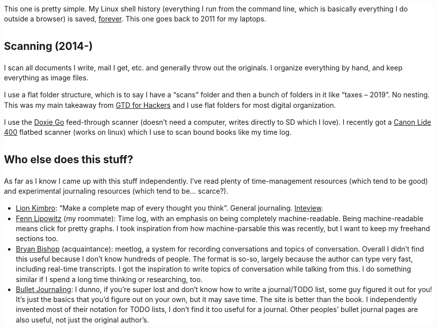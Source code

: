 This one is pretty simple. My Linux shell history (everything I run from the command line, which is basically everything I do outside a browser) is saved, [forever][7]. This one goes back to 2011 for my laptops.

## Scanning (2014-)

I scan all documents I write, mail I get, etc. and generally throw out the originals. I organize everything by hand, and keep everything as image files.

I use a flat folder structure, which is to say I have a “scans” folder and then a bunch of folders in it like “taxes – 2019”. No nesting. This was my main takeaway from [GTD for Hackers][8] and I use flat folders for most digital organization.

I use the [Doxie Go][9] feed-through scanner (doesn’t need a computer, writes directly to SD which I love). I recently got a [Canon Lide 400][10] flatbed scanner (works on linux) which I use to scan bound books like my time log.

## Who else does this stuff?

As far as I know I came up with this stuff independently. I’ve read plenty of time-management resources (which tend to be good) and experimental journaling resources (which tend to be… scarce?).

-   [Lion Kimbro][11]: “Make a complete map of every thought you think”. General journaling. [Inteview][12].
-   [Fenn Lipowitz][13] (my roommate): Time log, with an emphasis on being completely machine-readable. Being machine-readable means click for pretty graphs. I took inspiration from how machine-parsable this was recently, but I want to keep my freehand sections too.
-   [Bryan Bishop][14] (acquaintance): meetlog, a system for recording conversations and topics of conversation. Overall I didn’t find this useful because I don’t know hundreds of people. The format is so-so, largely because the author can type very fast, including real-time transcripts. I got the inspiration to write topics of conversation while talking from this. I do something similar if I spend a long time thinking or researching, too.
-   [Bullet Journaling][15]: I dunno, if you’re super lost and don’t know how to write a journal/TODO list, some guy figured it out for you! It’s just the basics that you’d figure out on your own, but it may save time. The site is better than the book. I independently invented most of their notation for TODO lists, I don’t find it too useful for a journal. Other peoples’ bullet journal pages are also useful, not just the original author’s.

[1]: https://www.mint.com/
[2]: https://za3k.com/money.html
[3]: https://github.com/za3k/keystroked
[4]: https://github.com/za3k/rip-chrome-history
[5]: https://github.com/za3k/export-chrome-bookmarks
[6]: https://github.com/za3k/noice
[7]: https://debian-administration.org/article/543/Bash_eternal_history
[8]: https://gtdfh.branchable.com/
[9]: https://www.getdoxie.com/product/doxie-go-original/
[10]: https://www.amazon.com/gp/product/B07G5YBS1W
[11]: https://users.speakeasy.net/~lion/nb/
[12]: https://gilest.org/lion-kimbro.html
[13]: http://www.fennetic.net/sleep/
[14]: https://quantifiedself.com/blog/bryan-bishop-on-meetlog/
[15]: https://bulletjournal.com/pages/learn
